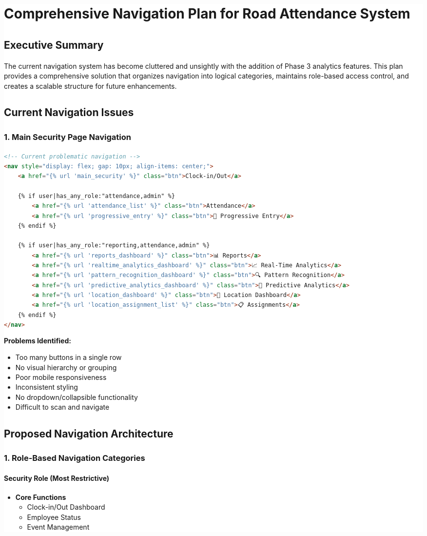 # Comprehensive Navigation Plan for Road Attendance System

## Executive Summary

The current navigation system has become cluttered and unsightly with the addition of Phase 3 analytics features. This plan provides a comprehensive solution that organizes navigation into logical categories, maintains role-based access control, and creates a scalable structure for future enhancements.

## Current Navigation Issues

### 1. **Main Security Page Navigation**
```html
<!-- Current problematic navigation -->
<nav style="display: flex; gap: 10px; align-items: center;">
    <a href="{% url 'main_security' %}" class="btn">Clock-in/Out</a>
    
    {% if user|has_any_role:"attendance,admin" %}
        <a href="{% url 'attendance_list' %}" class="btn">Attendance</a>
        <a href="{% url 'progressive_entry' %}" class="btn">📝 Progressive Entry</a>
    {% endif %}
    
    {% if user|has_any_role:"reporting,attendance,admin" %}
        <a href="{% url 'reports_dashboard' %}" class="btn">📊 Reports</a>
        <a href="{% url 'realtime_analytics_dashboard' %}" class="btn">📈 Real-Time Analytics</a>
        <a href="{% url 'pattern_recognition_dashboard' %}" class="btn">🔍 Pattern Recognition</a>
        <a href="{% url 'predictive_analytics_dashboard' %}" class="btn">🔮 Predictive Analytics</a>
        <a href="{% url 'location_dashboard' %}" class="btn">📍 Location Dashboard</a>
        <a href="{% url 'location_assignment_list' %}" class="btn">📋 Assignments</a>
    {% endif %}
</nav>
```

**Problems Identified:**
- Too many buttons in a single row
- No visual hierarchy or grouping
- Poor mobile responsiveness
- Inconsistent styling
- No dropdown/collapsible functionality
- Difficult to scan and navigate

## Proposed Navigation Architecture

### 1. **Role-Based Navigation Categories**

#### **Security Role** (Most Restrictive)
- **Core Functions**
  - Clock-in/Out Dashboard
  - Employee Status
  - Event Management
